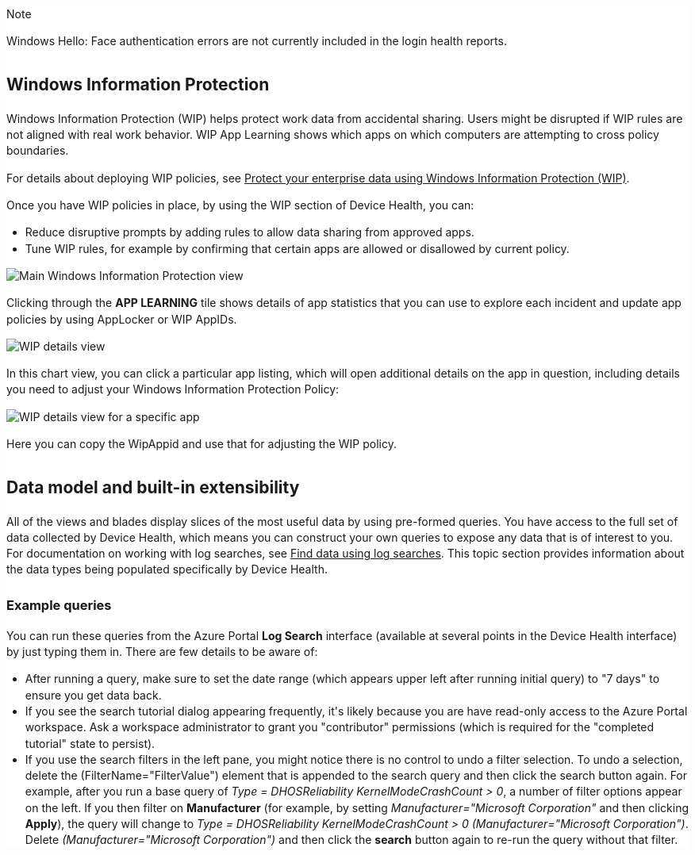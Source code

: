 >[!NOTE]
> Windows Hello: Face authentication errors are not currently included in the login health reports.




## Windows Information Protection


Windows Information Protection (WIP) helps protect work data from accidental sharing. Users might be disrupted if WIP rules are not aligned with real work behavior. WIP App Learning shows which apps on which computers are attempting to cross policy boundaries.

For details about deploying WIP policies, see [Protect your enterprise data using Windows Information Protection (WIP)](https://docs.microsoft.com/windows/threat-protection/windows-information-protection/protect-enterprise-data-using-wip).

Once you have WIP policies in place, by using the WIP section of Device Health, you can:

- Reduce disruptive prompts by adding rules to allow data sharing from approved apps.
- Tune WIP rules, for example by confirming that certain apps are allowed or disallowed by current policy.


![Main Windows Information Protection view](images/WIPNEWMAIN-sterile.png)


Clicking through the **APP LEARNING** tile shows details of app statistics that you can use to explore each incident and update app policies by using AppLocker or WIP AppIDs.

![WIP details view](images/WIPNEW1-chart-selected-sterile.png)

In this chart view, you can click a particular app listing, which will open additional details on the app in question, including details you need to adjust your Windows Information Protection Policy:

![WIP details view for a specific app](images/WIPappID-sterile.png)

Here you can copy the WipAppid and use that for adjusting the WIP policy.

## Data model and built-in extensibility

All of the views and blades display slices of the most useful data by using pre-formed queries. You have access to the full set of data collected by Device Health, which means you can construct your own queries to expose any data that is of interest to you. For documentation on working with log searches, see [Find data using log searches](https://docs.microsoft.com/azure/log-analytics/log-analytics-log-searches). This topic section provides information about the data types being populated specifically by Device Health.

### Example queries

You can run these queries from the Azure Portal **Log Search** interface (available at several points in the Device Health interface) by just typing them in. There are few details to be aware of:

- After running a query, make sure to set the date range (which appears upper left after running initial query) to "7 days" to ensure you get data back.
- If you see the search tutorial dialog appearing frequently, it's likely because you are have read-only access to the Azure Portal workspace. Ask a workspace administrator to grant you "contributor" permissions (which is required for the "completed tutorial" state to persist).
- If you use the search filters in the left pane, you might notice there is no control to undo a filter selection. To undo a selection, delete the (FilterName="FilterValue") element that is appended to the search query and then click the search button again. For example, after you run a base query of *Type = DHOSReliability KernelModeCrashCount > 0*, a number of filter options appear on the left. If you then filter on **Manufacturer** (for example, by setting *Manufacturer="Microsoft Corporation"* and then clicking **Apply**), the query will change to *Type = DHOSReliability KernelModeCrashCount > 0 (Manufacturer="Microsoft Corporation")*. Delete *(Manufacturer="Microsoft Corporation")* and then click the **search** button again to re-run the query without that filter.
